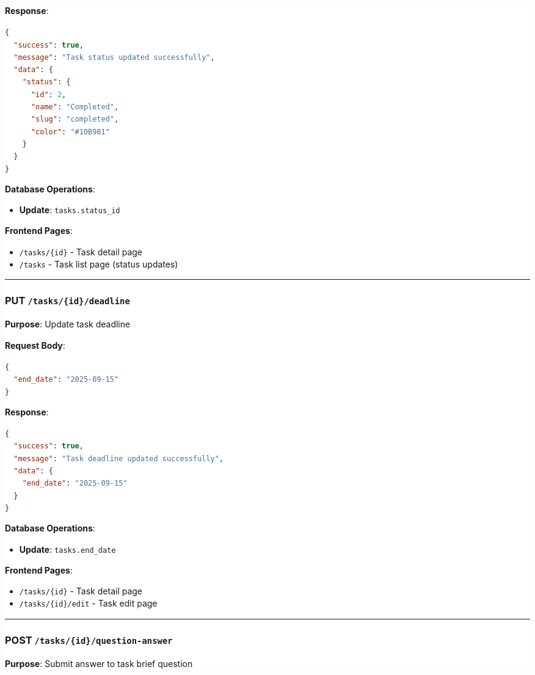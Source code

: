 **Response**:
```json
{
  "success": true,
  "message": "Task status updated successfully",
  "data": {
    "status": {
      "id": 2,
      "name": "Completed",
      "slug": "completed",
      "color": "#10B981"
    }
  }
}
```

**Database Operations**:
- **Update**: `tasks.status_id`

**Frontend Pages**:
- `/tasks/{id}` - Task detail page
- `/tasks` - Task list page (status updates)

---

### PUT `/tasks/{id}/deadline`
**Purpose**: Update task deadline

**Request Body**:
```json
{
  "end_date": "2025-09-15"
}
```

**Response**:
```json
{
  "success": true,
  "message": "Task deadline updated successfully",
  "data": {
    "end_date": "2025-09-15"
  }
}
```

**Database Operations**:
- **Update**: `tasks.end_date`

**Frontend Pages**:
- `/tasks/{id}` - Task detail page
- `/tasks/{id}/edit` - Task edit page

---

### POST `/tasks/{id}/question-answer`
**Purpose**: Submit answer to task brief question
